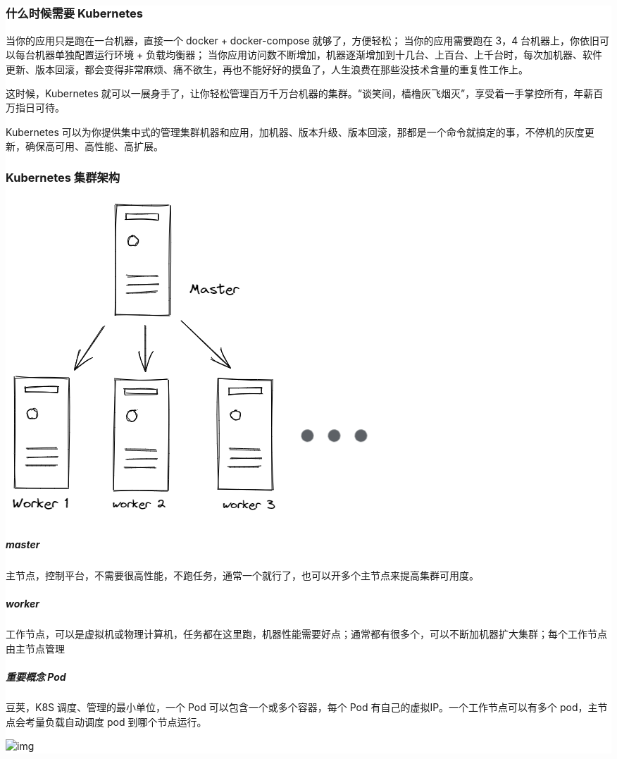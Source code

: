 ### 什么时候需要 Kubernetes

当你的应用只是跑在一台机器，直接一个 docker + docker-compose 就够了，方便轻松；
当你的应用需要跑在 3，4 台机器上，你依旧可以每台机器单独配置运行环境 + 负载均衡器；
当你应用访问数不断增加，机器逐渐增加到十几台、上百台、上千台时，每次加机器、软件更新、版本回滚，都会变得非常麻烦、痛不欲生，再也不能好好的摸鱼了，人生浪费在那些没技术含量的重复性工作上。

这时候，Kubernetes 就可以一展身手了，让你轻松管理百万千万台机器的集群。“谈笑间，樯橹灰飞烟灭”，享受着一手掌控所有，年薪百万指日可待。

Kubernetes 可以为你提供集中式的管理集群机器和应用，加机器、版本升级、版本回滚，那都是一个命令就搞定的事，不停机的灰度更新，确保高可用、高性能、高扩展。



### Kubernetes 集群架构

![img](assets/kwob90mh.png)



##### master

主节点，控制平台，不需要很高性能，不跑任务，通常一个就行了，也可以开多个主节点来提高集群可用度。

##### worker

工作节点，可以是虚拟机或物理计算机，任务都在这里跑，机器性能需要好点；通常都有很多个，可以不断加机器扩大集群；每个工作节点由主节点管理

##### 重要概念 Pod

豆荚，K8S 调度、管理的最小单位，一个 Pod 可以包含一个或多个容器，每个 Pod 有自己的虚拟IP。一个工作节点可以有多个 pod，主节点会考量负载自动调度 pod 到哪个节点运行。

![img](assets/kwoccq7d)
